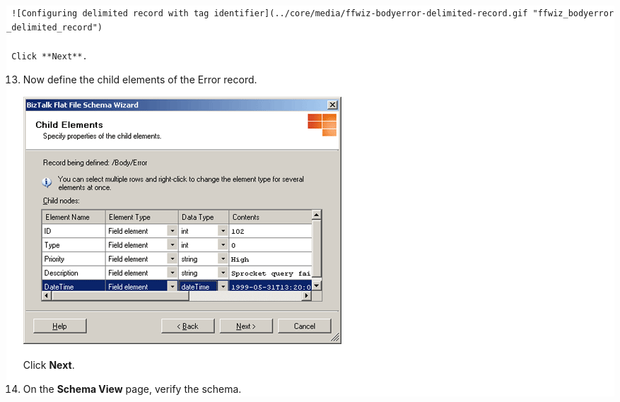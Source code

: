      ![Configuring delimited record with tag identifier](../core/media/ffwiz-bodyerror-delimited-record.gif "ffwiz_bodyerror_delimited_record")  
  
     Click **Next**.  
  
13. Now define the child elements of the Error record.  
  
     ![Error record defined with five elements](../core/media/ffwiz-bodyerror-child-elements.gif "ffwiz_bodyerror_child_elements")  
  
     Click **Next**.  
  
14. On the **Schema View** page, verify the schema.  
  